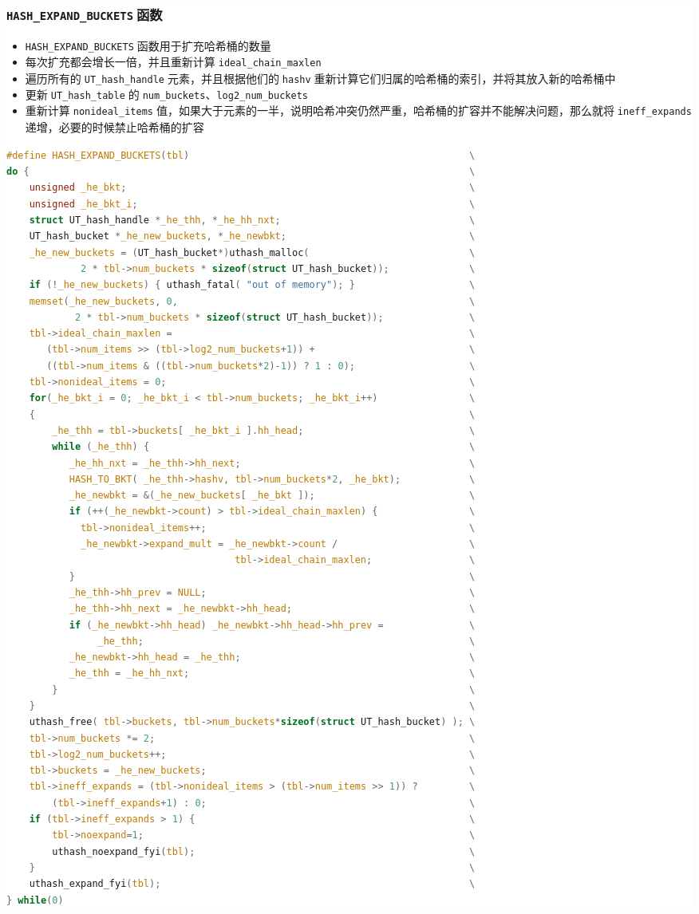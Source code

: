 ```c
```

### `HASH_EXPAND_BUCKETS` 函数

- `HASH_EXPAND_BUCKETS` 函数用于扩充哈希桶的数量
- 每次扩充都会增长一倍，并且重新计算 `ideal_chain_maxlen`
- 遍历所有的 `UT_hash_handle` 元素，并且根据他们的 `hashv` 重新计算它们归属的哈希桶的索引，并将其放入新的哈希桶中
- 更新 `UT_hash_table` 的 `num_buckets`、`log2_num_buckets`
- 重新计算	`nonideal_items` 值，如果大于元素的一半，说明哈希冲突仍然严重，哈希桶的扩容并不能解决问题，那么就将 `ineff_expands` 递增，必要的时候禁止哈希桶的扩容

```c
#define HASH_EXPAND_BUCKETS(tbl)                                                 \
do {                                                                             \
    unsigned _he_bkt;                                                            \
    unsigned _he_bkt_i;                                                          \
    struct UT_hash_handle *_he_thh, *_he_hh_nxt;                                 \
    UT_hash_bucket *_he_new_buckets, *_he_newbkt;                                \
    _he_new_buckets = (UT_hash_bucket*)uthash_malloc(                            \
             2 * tbl->num_buckets * sizeof(struct UT_hash_bucket));              \
    if (!_he_new_buckets) { uthash_fatal( "out of memory"); }                    \
    memset(_he_new_buckets, 0,                                                   \
            2 * tbl->num_buckets * sizeof(struct UT_hash_bucket));               \
    tbl->ideal_chain_maxlen =                                                    \
       (tbl->num_items >> (tbl->log2_num_buckets+1)) +                           \
       ((tbl->num_items & ((tbl->num_buckets*2)-1)) ? 1 : 0);                    \
    tbl->nonideal_items = 0;                                                     \
    for(_he_bkt_i = 0; _he_bkt_i < tbl->num_buckets; _he_bkt_i++)                \
    {                                                                            \
        _he_thh = tbl->buckets[ _he_bkt_i ].hh_head;                             \
        while (_he_thh) {                                                        \
           _he_hh_nxt = _he_thh->hh_next;                                        \
           HASH_TO_BKT( _he_thh->hashv, tbl->num_buckets*2, _he_bkt);            \
           _he_newbkt = &(_he_new_buckets[ _he_bkt ]);                           \
           if (++(_he_newbkt->count) > tbl->ideal_chain_maxlen) {                \
             tbl->nonideal_items++;                                              \
             _he_newbkt->expand_mult = _he_newbkt->count /                       \
                                        tbl->ideal_chain_maxlen;                 \
           }                                                                     \
           _he_thh->hh_prev = NULL;                                              \
           _he_thh->hh_next = _he_newbkt->hh_head;                               \
           if (_he_newbkt->hh_head) _he_newbkt->hh_head->hh_prev =               \
                _he_thh;                                                         \
           _he_newbkt->hh_head = _he_thh;                                        \
           _he_thh = _he_hh_nxt;                                                 \
        }                                                                        \
    }                                                                            \
    uthash_free( tbl->buckets, tbl->num_buckets*sizeof(struct UT_hash_bucket) ); \
    tbl->num_buckets *= 2;                                                       \
    tbl->log2_num_buckets++;                                                     \
    tbl->buckets = _he_new_buckets;                                              \
    tbl->ineff_expands = (tbl->nonideal_items > (tbl->num_items >> 1)) ?         \
        (tbl->ineff_expands+1) : 0;                                              \
    if (tbl->ineff_expands > 1) {                                                \
        tbl->noexpand=1;                                                         \
        uthash_noexpand_fyi(tbl);                                                \
    }                                                                            \
    uthash_expand_fyi(tbl);                                                      \
} while(0)

```
